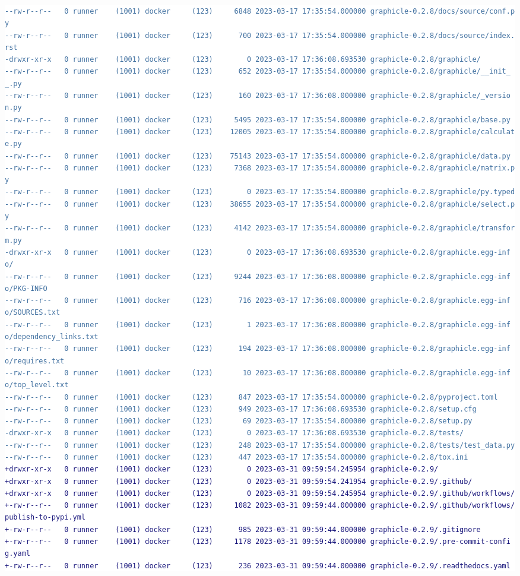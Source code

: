 ```diff
--rw-r--r--   0 runner    (1001) docker     (123)     6848 2023-03-17 17:35:54.000000 graphicle-0.2.8/docs/source/conf.py
--rw-r--r--   0 runner    (1001) docker     (123)      700 2023-03-17 17:35:54.000000 graphicle-0.2.8/docs/source/index.rst
-drwxr-xr-x   0 runner    (1001) docker     (123)        0 2023-03-17 17:36:08.693530 graphicle-0.2.8/graphicle/
--rw-r--r--   0 runner    (1001) docker     (123)      652 2023-03-17 17:35:54.000000 graphicle-0.2.8/graphicle/__init__.py
--rw-r--r--   0 runner    (1001) docker     (123)      160 2023-03-17 17:36:08.000000 graphicle-0.2.8/graphicle/_version.py
--rw-r--r--   0 runner    (1001) docker     (123)     5495 2023-03-17 17:35:54.000000 graphicle-0.2.8/graphicle/base.py
--rw-r--r--   0 runner    (1001) docker     (123)    12005 2023-03-17 17:35:54.000000 graphicle-0.2.8/graphicle/calculate.py
--rw-r--r--   0 runner    (1001) docker     (123)    75143 2023-03-17 17:35:54.000000 graphicle-0.2.8/graphicle/data.py
--rw-r--r--   0 runner    (1001) docker     (123)     7368 2023-03-17 17:35:54.000000 graphicle-0.2.8/graphicle/matrix.py
--rw-r--r--   0 runner    (1001) docker     (123)        0 2023-03-17 17:35:54.000000 graphicle-0.2.8/graphicle/py.typed
--rw-r--r--   0 runner    (1001) docker     (123)    38655 2023-03-17 17:35:54.000000 graphicle-0.2.8/graphicle/select.py
--rw-r--r--   0 runner    (1001) docker     (123)     4142 2023-03-17 17:35:54.000000 graphicle-0.2.8/graphicle/transform.py
-drwxr-xr-x   0 runner    (1001) docker     (123)        0 2023-03-17 17:36:08.693530 graphicle-0.2.8/graphicle.egg-info/
--rw-r--r--   0 runner    (1001) docker     (123)     9244 2023-03-17 17:36:08.000000 graphicle-0.2.8/graphicle.egg-info/PKG-INFO
--rw-r--r--   0 runner    (1001) docker     (123)      716 2023-03-17 17:36:08.000000 graphicle-0.2.8/graphicle.egg-info/SOURCES.txt
--rw-r--r--   0 runner    (1001) docker     (123)        1 2023-03-17 17:36:08.000000 graphicle-0.2.8/graphicle.egg-info/dependency_links.txt
--rw-r--r--   0 runner    (1001) docker     (123)      194 2023-03-17 17:36:08.000000 graphicle-0.2.8/graphicle.egg-info/requires.txt
--rw-r--r--   0 runner    (1001) docker     (123)       10 2023-03-17 17:36:08.000000 graphicle-0.2.8/graphicle.egg-info/top_level.txt
--rw-r--r--   0 runner    (1001) docker     (123)      847 2023-03-17 17:35:54.000000 graphicle-0.2.8/pyproject.toml
--rw-r--r--   0 runner    (1001) docker     (123)      949 2023-03-17 17:36:08.693530 graphicle-0.2.8/setup.cfg
--rw-r--r--   0 runner    (1001) docker     (123)       69 2023-03-17 17:35:54.000000 graphicle-0.2.8/setup.py
-drwxr-xr-x   0 runner    (1001) docker     (123)        0 2023-03-17 17:36:08.693530 graphicle-0.2.8/tests/
--rw-r--r--   0 runner    (1001) docker     (123)      248 2023-03-17 17:35:54.000000 graphicle-0.2.8/tests/test_data.py
--rw-r--r--   0 runner    (1001) docker     (123)      447 2023-03-17 17:35:54.000000 graphicle-0.2.8/tox.ini
+drwxr-xr-x   0 runner    (1001) docker     (123)        0 2023-03-31 09:59:54.245954 graphicle-0.2.9/
+drwxr-xr-x   0 runner    (1001) docker     (123)        0 2023-03-31 09:59:54.241954 graphicle-0.2.9/.github/
+drwxr-xr-x   0 runner    (1001) docker     (123)        0 2023-03-31 09:59:54.245954 graphicle-0.2.9/.github/workflows/
+-rw-r--r--   0 runner    (1001) docker     (123)     1082 2023-03-31 09:59:44.000000 graphicle-0.2.9/.github/workflows/publish-to-pypi.yml
+-rw-r--r--   0 runner    (1001) docker     (123)      985 2023-03-31 09:59:44.000000 graphicle-0.2.9/.gitignore
+-rw-r--r--   0 runner    (1001) docker     (123)     1178 2023-03-31 09:59:44.000000 graphicle-0.2.9/.pre-commit-config.yaml
+-rw-r--r--   0 runner    (1001) docker     (123)      236 2023-03-31 09:59:44.000000 graphicle-0.2.9/.readthedocs.yaml
```